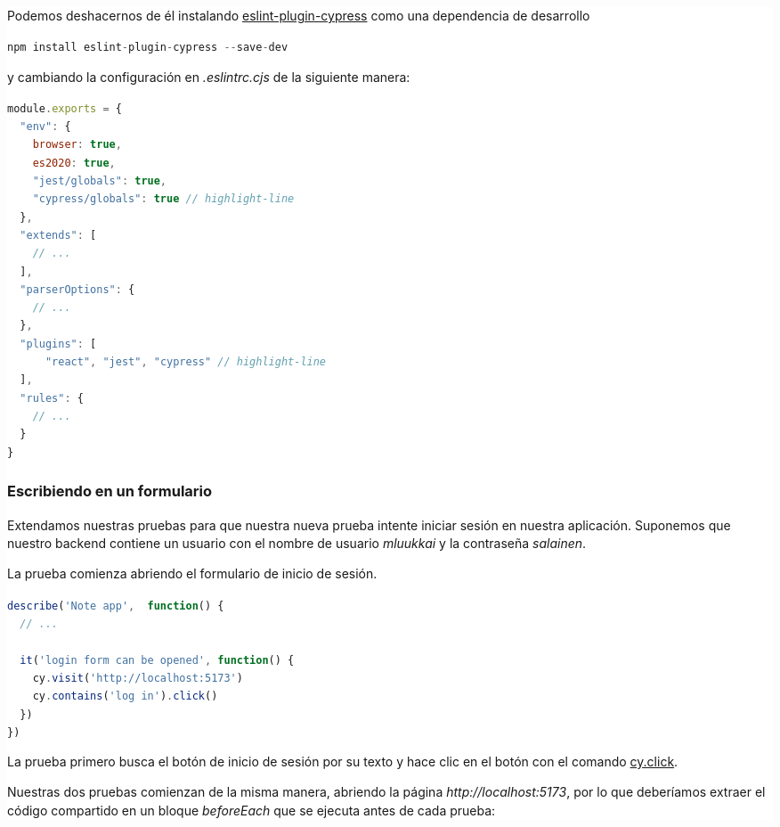 Podemos deshacernos de él instalando [eslint-plugin-cypress](https://github.com/cypress-io/eslint-plugin-cypress) como una dependencia de desarrollo

```js
npm install eslint-plugin-cypress --save-dev
```

y cambiando la configuración en <i>.eslintrc.cjs</i> de la siguiente manera:

```js
module.exports = {
  "env": {
    browser: true,
    es2020: true,
    "jest/globals": true,
    "cypress/globals": true // highlight-line
  },
  "extends": [ 
    // ...
  ],
  "parserOptions": {
    // ...
  },
  "plugins": [
      "react", "jest", "cypress" // highlight-line
  ],
  "rules": {
    // ...
  }
}
```

### Escribiendo en un formulario

Extendamos nuestras pruebas para que nuestra nueva prueba intente iniciar sesión en nuestra aplicación.
Suponemos que nuestro backend contiene un usuario con el nombre de usuario <i>mluukkai</i> y la contraseña <i>salainen</i>.

La prueba comienza abriendo el formulario de inicio de sesión.

```js
describe('Note app',  function() {
  // ...

  it('login form can be opened', function() {
    cy.visit('http://localhost:5173')
    cy.contains('log in').click()
  })
})
```

La prueba primero busca el botón de inicio de sesión por su texto y hace clic en el botón con el comando [cy.click](https://docs.cypress.io/api/commands/click.html#Syntax).

Nuestras dos pruebas comienzan de la misma manera, abriendo la página <i>http://localhost:5173</i>, por lo que deberíamos extraer el código compartido en un bloque <i>beforeEach</i> que se ejecuta antes de cada prueba:
